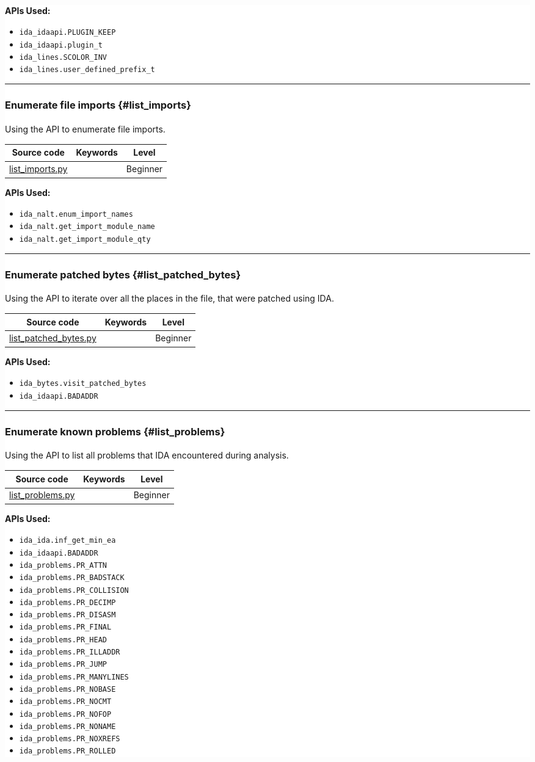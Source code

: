 **APIs Used:**
* `ida_idaapi.PLUGIN_KEEP`
* `ida_idaapi.plugin_t`
* `ida_lines.SCOLOR_INV`
* `ida_lines.user_defined_prefix_t`

***


### Enumerate file imports {#list_imports}
Using the API to enumerate file imports.

| Source code                   | Keywords   | Level                              |
|-------------------------------|------------|------------------------------------|
| [list_imports.py](https://github.com/HexRaysSA/ida-sdk/src/plugins/idapython/examples/disassembler/list_imports.py) |  | Beginner |

**APIs Used:**
* `ida_nalt.enum_import_names`
* `ida_nalt.get_import_module_name`
* `ida_nalt.get_import_module_qty`

***


### Enumerate patched bytes {#list_patched_bytes}
Using the API to iterate over all the places in the file,
that were patched using IDA.

| Source code                   | Keywords   | Level                              |
|-------------------------------|------------|------------------------------------|
| [list_patched_bytes.py](https://github.com/HexRaysSA/ida-sdk/src/plugins/idapython/examples/disassembler/list_patched_bytes.py) |  | Beginner |

**APIs Used:**
* `ida_bytes.visit_patched_bytes`
* `ida_idaapi.BADADDR`

***


### Enumerate known problems {#list_problems}
Using the API to list all problems that IDA
encountered during analysis.

| Source code                   | Keywords   | Level                              |
|-------------------------------|------------|------------------------------------|
| [list_problems.py](https://github.com/HexRaysSA/ida-sdk/src/plugins/idapython/examples/disassembler/list_problems.py) |  | Beginner |

**APIs Used:**
* `ida_ida.inf_get_min_ea`
* `ida_idaapi.BADADDR`
* `ida_problems.PR_ATTN`
* `ida_problems.PR_BADSTACK`
* `ida_problems.PR_COLLISION`
* `ida_problems.PR_DECIMP`
* `ida_problems.PR_DISASM`
* `ida_problems.PR_FINAL`
* `ida_problems.PR_HEAD`
* `ida_problems.PR_ILLADDR`
* `ida_problems.PR_JUMP`
* `ida_problems.PR_MANYLINES`
* `ida_problems.PR_NOBASE`
* `ida_problems.PR_NOCMT`
* `ida_problems.PR_NOFOP`
* `ida_problems.PR_NONAME`
* `ida_problems.PR_NOXREFS`
* `ida_problems.PR_ROLLED`